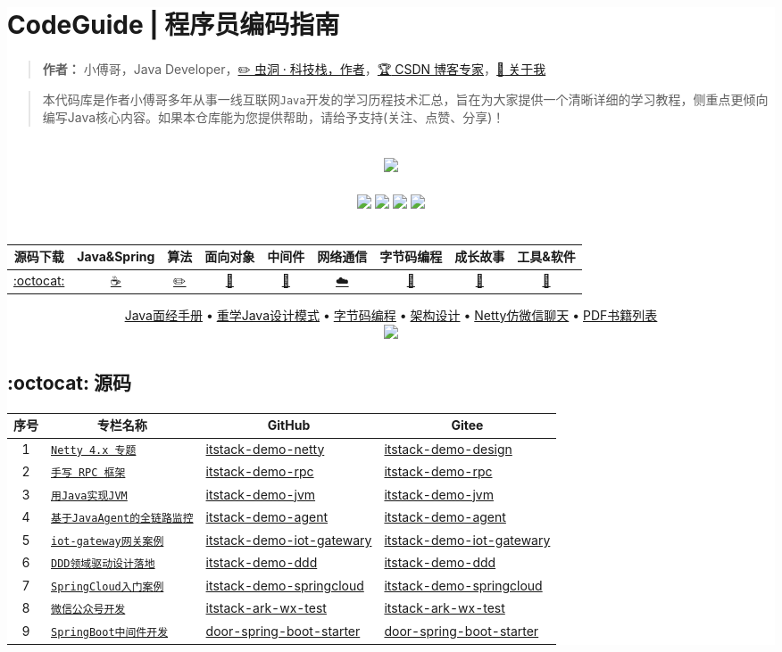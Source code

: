 # CodeGuide | 程序员编码指南

> **作者：** 小傅哥，Java Developer，[:pencil2: 虫洞 · 科技栈，作者](https://bugstack.cn)，[:trophy: CSDN 博客专家](https://bugstack.blog.csdn.net)，[:memo: 关于我](https://bugstack.cn/about.html)

> 本代码库是作者小傅哥多年从事一线互联网`Java`开发的学习历程技术汇总，旨在为大家提供一个清晰详细的学习教程，侧重点更倾向编写Java核心内容。如果本仓库能为您提供帮助，请给予支持(关注、点赞、分享)！

<br/>
<div align="center">
    <a href="https://bugstack.cn" style="text-decoration:none"><img src="https://bugstack.cn/assets/images/icon.svg" width="128px"></a>
</div>
<br/>

<div align="center">
<a href="https://github.com/fuzhengwei/CodeGuide"><img src="https://badgen.net/github/stars/fuzhengwei/CodeGuide?icon=github&color=4ab8a1"></a>
<a href="https://github.com/fuzhengwei/CodeGuide"><img src="https://badgen.net/github/forks/fuzhengwei/CodeGuide?icon=github&color=4ab8a1"></a>
<a href="https://bugstack.cn" target="_blank"><img src="https://bugstack.cn/assets/images/onlinebook.svg"></a>
<a href="https://bugstack.cn/assets/images/qrcode.png?x-oss-process=style/may"><img src="https://itstack.org/_media/wxbugstack.svg"></a>
</div>
<br/>

| 源码下载 | Java&Spring | 算法 | 面向对象 | 中间件 | 网络通信 | 字节码编程 | 成长故事 |  工具&软件  |
| :--: | :---------: | :--: | :------: | :----: | :--: | :----: | :--: | :--: |
| [:octocat:](https://github.com/fuzhengwei/CodeGuide#octocat-%E6%BA%90%E7%A0%81) | [:coffee:](https://github.com/fuzhengwei/CodeGuide#coffee-javaspring) | [:pencil2:](https://github.com/fuzhengwei/CodeGuide#pencil2-%E7%AE%97%E6%B3%95) | [:art:](https://github.com/fuzhengwei/CodeGuide#art-%E9%9D%A2%E5%90%91%E5%AF%B9%E8%B1%A1) | [:hammer:](https://github.com/fuzhengwei/CodeGuide#hammer-%E4%B8%AD%E9%97%B4%E4%BB%B6) | [:cloud:](https://github.com/fuzhengwei/CodeGuide#cloud-%E7%BD%91%E7%BB%9C%E9%80%9A%E4%BF%A1) | [:tractor:](https://github.com/fuzhengwei/CodeGuide#-%E6%95%85%E4%BA%8B) |  [🐾](https://github.com/fuzhengwei/CodeGuide#-%E6%95%85%E4%BA%8B)   | [:hammer:](https://github.com/fuzhengwei/CodeGuide#hammer-%E5%B7%A5%E5%85%B7%E8%BD%AF%E4%BB%B6)   |

<div align="center">
<a href="https://download.csdn.net/download/Yao__Shun__Yu/14932325">Java面经手册</a> • 
<a href="https://bugstack.cn/itstack/itstack-demo-design.html">重学Java设计模式</a> • 
<a href="https://bugstack.cn/itstack/itstack-demo-bytecode.html">字节码编程</a> • 
<a href="https://github.com/fuzhengwei/CodeGuide#%E6%9E%B6%E6%9E%84%E8%AE%BE%E8%AE%A1">架构设计</a> • 
<a href="https://bugstack.cn/itstack-demo-netty-3/2020/03/04/Netty+JavaFx%E5%AE%9E%E6%88%98-%E4%BB%BF%E6%A1%8C%E9%9D%A2%E7%89%88%E5%BE%AE%E4%BF%A1%E8%81%8A%E5%A4%A9.html">Netty仿微信聊天</a> • 
<a href="https://github.com/fuzhengwei/CodeGuide/wiki/%E5%80%BC%E5%BE%97%E4%B8%80%E7%9C%8B%E7%9A%84%E5%A5%BD%E4%B9%A6">PDF书籍列表</a>
</div>

<div align="center">
    <a href="https://bugstack.cn" style="text-decoration:none"><img src="https://github.com/fuzhengwei/CodeGuide/raw/master/docs/assets/img/stack.png?raw=true?raw=true"></a>
</div>

## :octocat: 源码

| 序号 | 专栏名称                                      | GitHub                                                       | Gitee                                                        |
| :--: | --------------------------------------------- | ------------------------------------------------------------ | ------------------------------------------------------------ |
|  1   | [`Netty 4.x 专题`](https://github.com/fuzhengwei/CodeGuide#netty-4x-%E4%B8%93%E9%A2%98)                            | [itstack-demo-netty](https://github.com/fuzhengwei/itstack-demo-netty) | [itstack-demo-design](https://gitee.com/fustack/itstack-demo-design) |
|  2   | [`手写 RPC 框架`](https://github.com/fuzhengwei/CodeGuide#netty-4x-%E4%B8%93%E9%A2%98)                                 | [itstack-demo-rpc](https://github.com/fuzhengwei/itstack-demo-rpc) | [itstack-demo-rpc](https://gitee.com/fustack/itstack-demo-rpc) |
|  3   | [`用Java实现JVM`](https://github.com/fuzhengwei/CodeGuide#%E7%94%A8java%E5%AE%9E%E7%8E%B0jvm)                                 | [itstack-demo-jvm](https://github.com/fuzhengwei/itstack-demo-jvm) | [itstack-demo-jvm](https://gitee.com/fustack/itstack-demo-jvm) |
|  4   | [`基于JavaAgent的全链路监控`](https://github.com/fuzhengwei/CodeGuide#%E5%9F%BA%E4%BA%8Ejavaagent%E7%9A%84%E5%85%A8%E9%93%BE%E8%B7%AF%E7%9B%91%E6%8E%A7)                     | [itstack-demo-agent](https://github.com/fuzhengwei/itstack-demo-agent) | [itstack-demo-agent](https://gitee.com/fustack/itstack-demo-agent) |
|  5   | [`iot-gateway网关案例`](https://mp.weixin.qq.com/s/LLyG2ji2gDR2Fz8uDmfJ7A)                         | [itstack-demo-iot-gatewary](https://github.com/fuzhengwei/itstack-demo-iot-gatewary) | [itstack-demo-iot-gatewary](https://gitee.com/fustack/itstack-demo-iot-gatewary) |
|  6   | [`DDD领域驱动设计落地`](https://github.com/fuzhengwei/CodeGuide#%E9%A2%86%E5%9F%9F%E9%A9%B1%E5%8A%A8%E8%AE%BE%E8%AE%A1)                           | [itstack-demo-ddd](https://github.com/fuzhengwei/itstack-demo-ddd) | [itstack-demo-ddd](https://gitee.com/fustack/itstack-demo-ddd) |
|  7   | [`SpringCloud入门案例`](https://github.com/fuzhengwei/CodeGuide#springcloud%E5%85%A5%E9%97%A8%E6%A1%88%E4%BE%8B)                           | [itstack-demo-springcloud](https://github.com/fuzhengwei/itstack-demo-springcloud) | [itstack-demo-springcloud](https://gitee.com/fustack/itstack-demo-springcloud) |
|  8   | [`微信公众号开发`](https://bugstack.cn/itstack-demo-any/2019/11/23/%E5%B9%B6%E4%B8%8D%E6%83%B3%E5%90%B9%E7%89%9B%E7%9A%AE-%E4%BD%86-%E4%B8%BA%E4%BA%86%E6%8A%8AGithub%E5%8D%9A%E5%AE%A2%E7%B2%89%E4%B8%9D%E8%BD%AC%E7%A7%BB%E5%88%B0%E5%85%AC%E4%BC%97%E5%8F%B7-%E6%88%91%E5%B9%B2%E4%BA%86.html)                                | [itstack-ark-wx-test](https://github.com/fuzhengwei/itstack-ark-wx-test) | [itstack-ark-wx-test](https://gitee.com/fustack/itstack-ark-wx-test) |
|  9   | [`SpringBoot中间件开发`](https://github.com/fuzhengwei/CodeGuide#hammer-%E4%B8%AD%E9%97%B4%E4%BB%B6)                          | [door-spring-boot-starter](https://github.com/fuzhengwei/door-spring-boot-starter) | [door-spring-boot-starter](https://gitee.com/fustack/door-spring-boot-starter) |